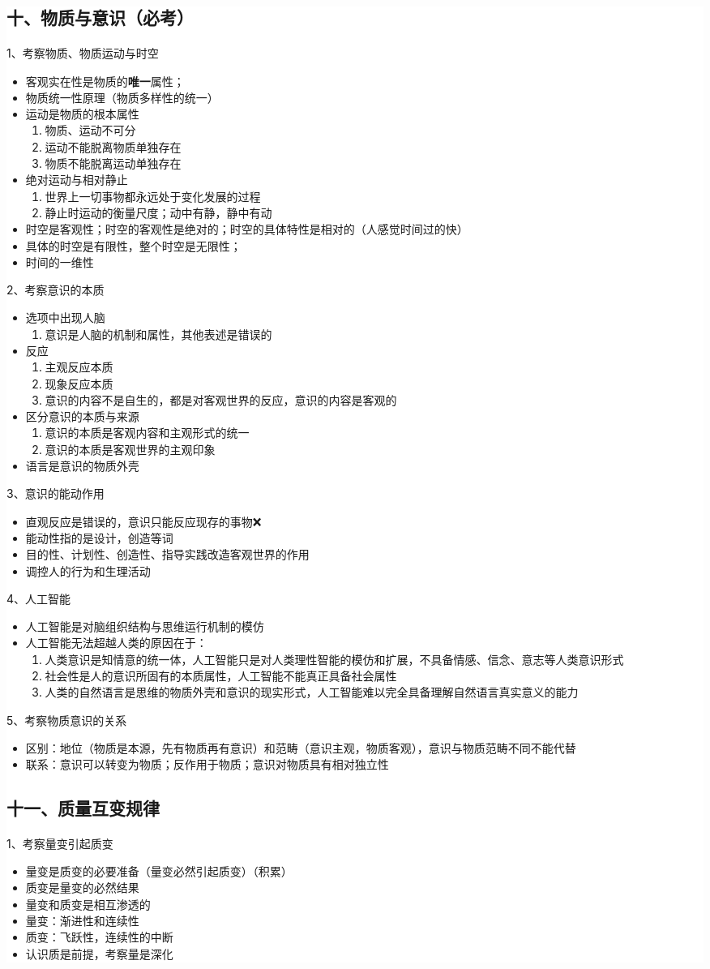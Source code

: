 ## 十、物质与意识（必考）

1、考察物质、物质运动与时空

- 客观实在性是物质的**唯一**属性；
- 物质统一性原理（物质多样性的统一）
- 运动是物质的根本属性
  1. 物质、运动不可分
  2. 运动不能脱离物质单独存在
  3. 物质不能脱离运动单独存在
- 绝对运动与相对静止
  1.  世界上一切事物都永远处于变化发展的过程
  2. 静止时运动的衡量尺度；动中有静，静中有动
- 时空是客观性；时空的客观性是绝对的；时空的具体特性是相对的（人感觉时间过的快）
- 具体的时空是有限性，整个时空是无限性；
- 时间的一维性

2、考察意识的本质

- 选项中出现人脑
  1. 意识是人脑的机制和属性，其他表述是错误的
- 反应
  1. 主观反应本质
  2. 现象反应本质
  3. 意识的内容不是自生的，都是对客观世界的反应，意识的内容是客观的
- 区分意识的本质与来源
  1. 意识的本质是客观内容和主观形式的统一
  2. 意识的本质是客观世界的主观印象
- 语言是意识的物质外壳

3、意识的能动作用

- 直观反应是错误的，意识只能反应现存的事物❌
- 能动性指的是设计，创造等词
- 目的性、计划性、创造性、指导实践改造客观世界的作用
- 调控人的行为和生理活动

4、人工智能

- 人工智能是对脑组织结构与思维运行机制的模仿
- 人工智能无法超越人类的原因在于：
  1. 人类意识是知情意的统一体，人工智能只是对人类理性智能的模仿和扩展，不具备情感、信念、意志等人类意识形式
  2. 社会性是人的意识所固有的本质属性，人工智能不能真正具备社会属性
  3. 人类的自然语言是思维的物质外壳和意识的现实形式，人工智能难以完全具备理解自然语言真实意义的能力

5、考察物质意识的关系

- 区别：地位（物质是本源，先有物质再有意识）和范畴（意识主观，物质客观），意识与物质范畴不同不能代替
- 联系：意识可以转变为物质；反作用于物质；意识对物质具有相对独立性

## 十一、质量互变规律

1、考察量变引起质变

- 量变是质变的必要准备（量变必然引起质变）（积累）
- 质变是量变的必然结果
- 量变和质变是相互渗透的
- 量变：渐进性和连续性
- 质变：飞跃性，连续性的中断
- 认识质是前提，考察量是深化
